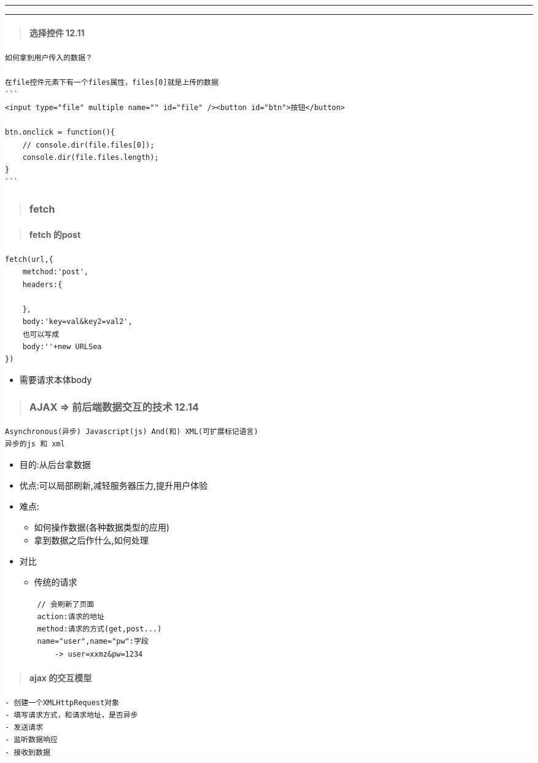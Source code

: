 

***
***
> #### 选择控件  12.11
    如何拿到用户传入的数据？

    在file控件元素下有一个files属性，files[0]就是上传的数据
    ```
    <input type="file" multiple name="" id="file" /><button id="btn">按钮</button>

    btn.onclick = function(){
        // console.dir(file.files[0]);
        console.dir(file.files.length);
    }
    ```
> ### fetch

> #### fetch 的post 
    fetch(url,{
        metchod:'post',
        headers:{

        },
        body:'key=val&key2=val2',
        也可以写成
        body:''+new URLSea
    })
- 需要请求本体body

> ### AJAX  => 前后端数据交互的技术  12.14

    Asynchronous(异步) Javascript(js) And(和) XML(可扩展标记语言)
    异步的js 和 xml

- 目的:从后台拿数据

- 优点:可以局部刷新,减轻服务器压力,提升用户体验

- 难点:
    - 如何操作数据(各种数据类型的应用)
    - 拿到数据之后作什么,如何处理
- 对比
    - 传统的请求

    ``` 
        // 会刷新了页面
        action:请求的地址
        method:请求的方式(get,post...)
        name="user",name="pw":字段
            -> user=xxmz&pw=1234
    ```
> #### ajax 的交互模型
    - 创建一个XMLHttpRequest对象  
    - 填写请求方式，和请求地址，是否异步
    - 发送请求
    - 监听数据响应
    - 接收到数据
